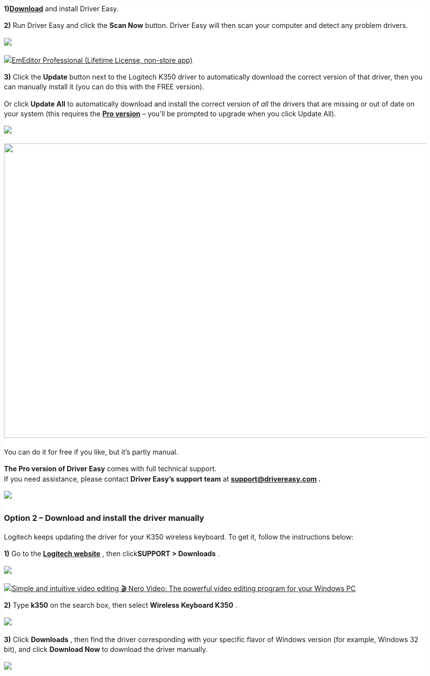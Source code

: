  **1)[Download](https://tools.techidaily.com/drivereasy/download/)**  and install Driver Easy.

**2)** Run Driver Easy and click the **Scan Now** button. Driver Easy will then scan your computer and detect any problem drivers.

![](https://images.drivereasy.com/wp-content/uploads/2019/12/2019-12-06_11-10-14-1.jpg)

<a href="https://shop.emeditor.com/order/checkout.php?PRODS=4631722&QTY=1&AFFILIATE=108875&CART=1"><img src="https://www.emeditor.com/wp-content/uploads/2023/05/frontpage2-2048x588.webp" border="0">EmEditor Professional (Lifetime License, non-store app)</a>


**3)**  Click the **Update**  button next to the Logitech K350 driver to automatically download the correct version of that driver, then you can manually install it (you can do this with the FREE version).

 Or click **Update All** to automatically download and install the correct version of _all_  the drivers that are missing or out of date on your system (this requires the **[Pro version](https://tools.techidaily.com/drivereasy/download/)**  – you’ll be prompted to upgrade when you click Update All).

![](https://images.drivereasy.com/wp-content/uploads/2019/12/2019-12-06_11-40-17.jpg)

<a href="https://appsumo.8odi.net/c/5597632/2075471/7443" target="_top" id="2075471"><img src="//a.impactradius-go.com/display-ad/7443-2075471" border="0" alt="" width="1200" height="600"/></a><img height="0" width="0" src="https://appsumo.8odi.net/i/5597632/2075471/7443" style="position:absolute;visibility:hidden;" border="0" />


 You can do it for free if you like, but it’s partly manual.

**The Pro version of Driver Easy** comes with full technical support.  
 If you need assistance, please contact **Driver Easy’s support team** at **[support@drivereasy.com](https://tools.techidaily.com/drivereasy/download/) .**


<a href="https://secure.2checkout.com/order/checkout.php?PRODS=33729450&QTY=1&AFFILIATE=108875&CART=1"><img src="https://secure.avangate.com/images/merchant/7f687767ccf20fcea1c9dc4a5adc2326/Digisigner_banner_728_x_90_color_version.png" border="0"></a>

### Option 2 – Download and install the driver manually

 Logitech keeps updating the driver for your K350 wireless keyboard. To get it, follow the instructions below:

**1)** Go to the **[Logitech website](https://tools.techidaily.com/drivereasy/download/)**  , then click**SUPPORT > Downloads** .

![](https://images.drivereasy.com/wp-content/uploads/2020/01/2020-01-18_12-14-26-3.jpg)

<a href="https://store.nero.com/order/checkout.php?PRODS=42296685&QTY=1&AFFILIATE=108875&CART=1"><img src="http://cdnwww.nero.com/nero-com-wAssets/img/banners/2022/video-pp/ScreenshotSlider/Nero-Video-Advanced-editing.JPG" border="0">Simple and intuitive video editing
🎬 Nero Video:
The powerful video editing program for your Windows PC</a>


**2)**  Type **k350**  on the search box, then select **Wireless Keyboard K350** .

![](https://images.drivereasy.com/wp-content/uploads/2019/12/2019-12-06_11-33-28-1024x478.jpg)

**3)**  Click **Downloads** , then find the driver corresponding with your specific flavor of Windows version (for example, Windows 32 bit), and click **Download Now**  to download the driver manually.

![](https://images.drivereasy.com/wp-content/uploads/2019/12/2019-12-06_11-34-58.jpg)
